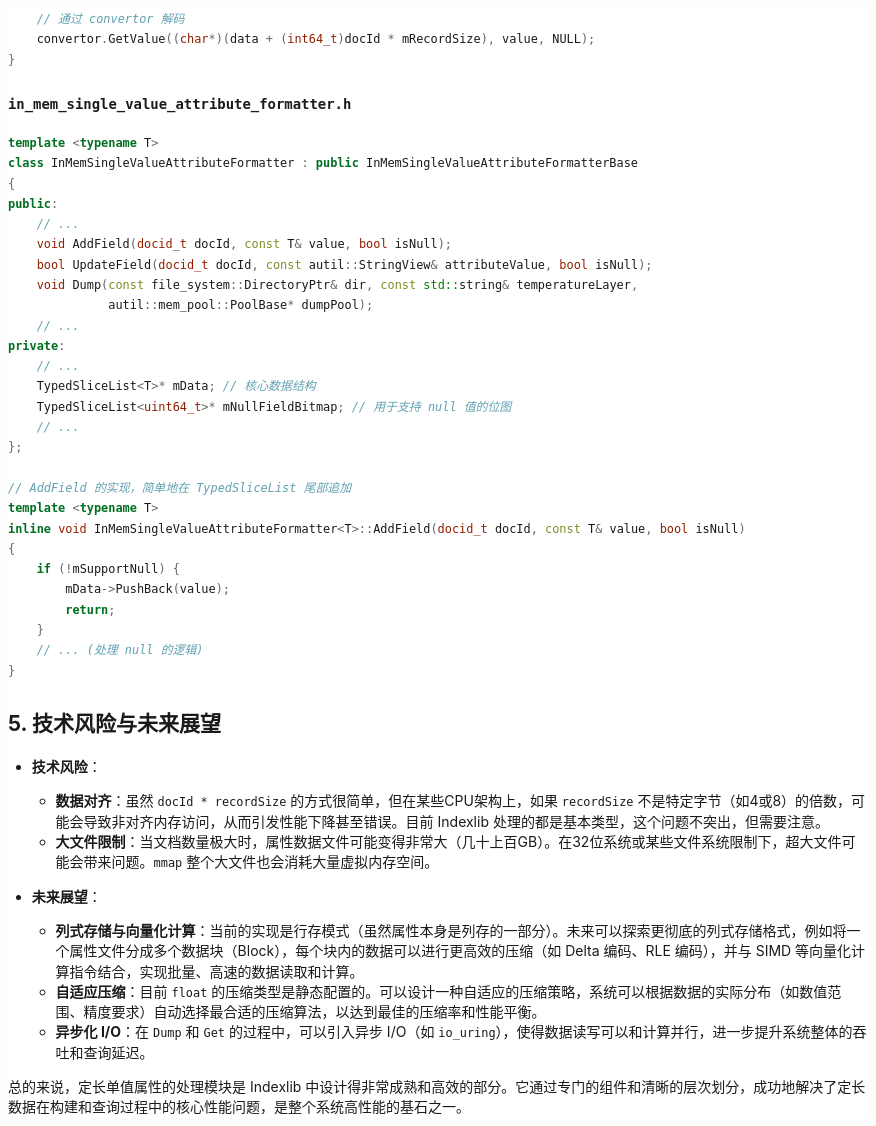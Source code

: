 ```cpp
    // 通过 convertor 解码
    convertor.GetValue((char*)(data + (int64_t)docId * mRecordSize), value, NULL);
}
```

### `in_mem_single_value_attribute_formatter.h`

```cpp
template <typename T>
class InMemSingleValueAttributeFormatter : public InMemSingleValueAttributeFormatterBase
{
public:
    // ...
    void AddField(docid_t docId, const T& value, bool isNull);
    bool UpdateField(docid_t docId, const autil::StringView& attributeValue, bool isNull);
    void Dump(const file_system::DirectoryPtr& dir, const std::string& temperatureLayer,
              autil::mem_pool::PoolBase* dumpPool);
    // ...
private:
    // ...
    TypedSliceList<T>* mData; // 核心数据结构
    TypedSliceList<uint64_t>* mNullFieldBitmap; // 用于支持 null 值的位图
    // ...
};

// AddField 的实现，简单地在 TypedSliceList 尾部追加
template <typename T>
inline void InMemSingleValueAttributeFormatter<T>::AddField(docid_t docId, const T& value, bool isNull)
{
    if (!mSupportNull) {
        mData->PushBack(value);
        return;
    }
    // ... (处理 null 的逻辑)
}
```

## 5. 技术风险与未来展望

*   **技术风险**：
    *   **数据对齐**：虽然 `docId * recordSize` 的方式很简单，但在某些CPU架构上，如果 `recordSize` 不是特定字节（如4或8）的倍数，可能会导致非对齐内存访问，从而引发性能下降甚至错误。目前 Indexlib 处理的都是基本类型，这个问题不突出，但需要注意。
    *   **大文件限制**：当文档数量极大时，属性数据文件可能变得非常大（几十上百GB）。在32位系统或某些文件系统限制下，超大文件可能会带来问题。`mmap` 整个大文件也会消耗大量虚拟内存空间。

*   **未来展望**：
    *   **列式存储与向量化计算**：当前的实现是行存模式（虽然属性本身是列存的一部分）。未来可以探索更彻底的列式存储格式，例如将一个属性文件分成多个数据块（Block），每个块内的数据可以进行更高效的压缩（如 Delta 编码、RLE 编码），并与 SIMD 等向量化计算指令结合，实现批量、高速的数据读取和计算。
    *   **自适应压缩**：目前 `float` 的压缩类型是静态配置的。可以设计一种自适应的压缩策略，系统可以根据数据的实际分布（如数值范围、精度要求）自动选择最合适的压缩算法，以达到最佳的压缩率和性能平衡。
    *   **异步化 I/O**：在 `Dump` 和 `Get` 的过程中，可以引入异步 I/O（如 `io_uring`），使得数据读写可以和计算并行，进一步提升系统整体的吞吐和查询延迟。

总的来说，定长单值属性的处理模块是 Indexlib 中设计得非常成熟和高效的部分。它通过专门的组件和清晰的层次划分，成功地解决了定长数据在构建和查询过程中的核心性能问题，是整个系统高性能的基石之一。
